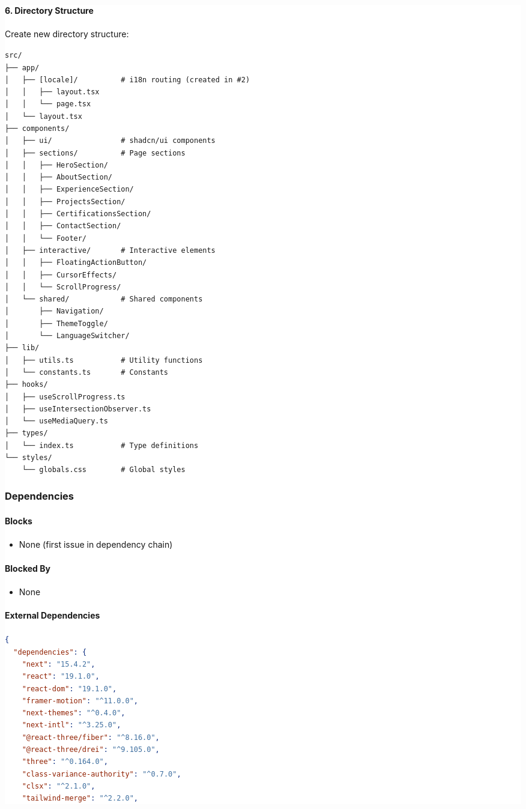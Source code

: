#### 6. Directory Structure
Create new directory structure:
```
src/
├── app/
│   ├── [locale]/          # i18n routing (created in #2)
│   │   ├── layout.tsx
│   │   └── page.tsx
│   └── layout.tsx
├── components/
│   ├── ui/                # shadcn/ui components
│   ├── sections/          # Page sections
│   │   ├── HeroSection/
│   │   ├── AboutSection/
│   │   ├── ExperienceSection/
│   │   ├── ProjectsSection/
│   │   ├── CertificationsSection/
│   │   ├── ContactSection/
│   │   └── Footer/
│   ├── interactive/       # Interactive elements
│   │   ├── FloatingActionButton/
│   │   ├── CursorEffects/
│   │   └── ScrollProgress/
│   └── shared/            # Shared components
│       ├── Navigation/
│       ├── ThemeToggle/
│       └── LanguageSwitcher/
├── lib/
│   ├── utils.ts           # Utility functions
│   └── constants.ts       # Constants
├── hooks/
│   ├── useScrollProgress.ts
│   ├── useIntersectionObserver.ts
│   └── useMediaQuery.ts
├── types/
│   └── index.ts           # Type definitions
└── styles/
    └── globals.css        # Global styles
```

### Dependencies

#### Blocks
- None (first issue in dependency chain)

#### Blocked By
- None

#### External Dependencies
```json
{
  "dependencies": {
    "next": "15.4.2",
    "react": "19.1.0",
    "react-dom": "19.1.0",
    "framer-motion": "^11.0.0",
    "next-themes": "^0.4.0",
    "next-intl": "^3.25.0",
    "@react-three/fiber": "^8.16.0",
    "@react-three/drei": "^9.105.0",
    "three": "^0.164.0",
    "class-variance-authority": "^0.7.0",
    "clsx": "^2.1.0",
    "tailwind-merge": "^2.2.0",
```